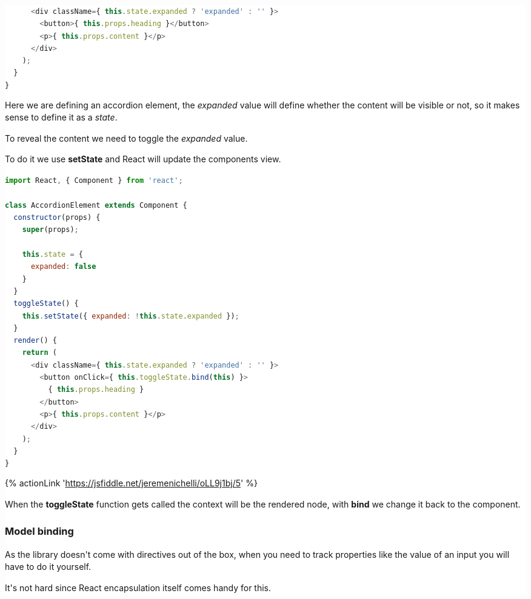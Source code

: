 ```js
      <div className={ this.state.expanded ? 'expanded' : '' }>
        <button>{ this.props.heading }</button>
        <p>{ this.props.content }</p>
      </div>
    );
  }
}
```

Here we are defining an accordion element, the _expanded_ value will define whether the content will be visible or not, so it makes sense to define it as a _state_.

To reveal the content we need to toggle the _expanded_ value.

To do it we use **setState** and React will update the components view.

```js
import React, { Component } from 'react';

class AccordionElement extends Component {
  constructor(props) {
    super(props);

    this.state = {
      expanded: false
    }
  }
  toggleState() {
  	this.setState({ expanded: !this.state.expanded });
  }
  render() {
    return (
      <div className={ this.state.expanded ? 'expanded' : '' }>
        <button onClick={ this.toggleState.bind(this) }>
          { this.props.heading }
        </button>
        <p>{ this.props.content }</p>
      </div>
    );
  }
}
```

{% actionLink 'https://jsfiddle.net/jeremenichelli/oLL9j1bj/5' %}

When the **toggleState** function gets called the context will be the rendered node, with **bind** we change it back to the component.

### Model binding

As the library doesn't come with directives out of the box, when you need to track properties like the value of an input you will have to do it yourself.

It's not hard since React encapsulation itself comes handy for this.
